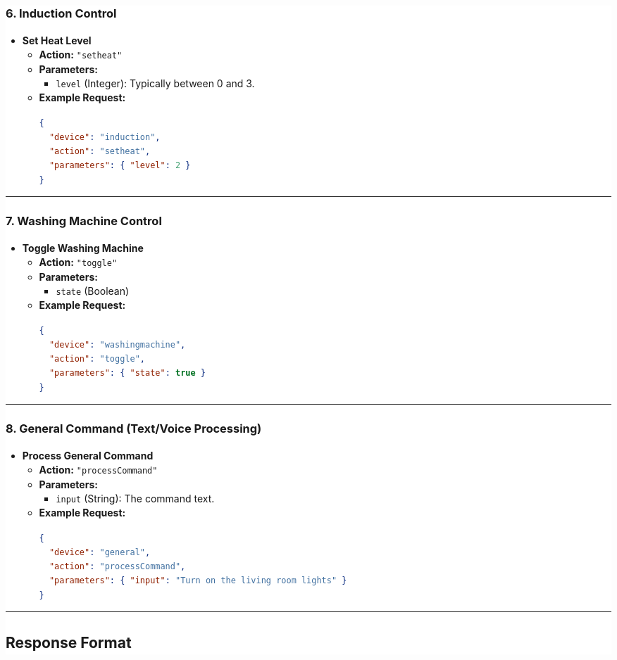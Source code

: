 
### 6. Induction Control

- **Set Heat Level**
  - **Action:** `"setheat"`
  - **Parameters:**
    - `level` (Integer): Typically between 0 and 3.
  - **Example Request:**
    ```json
    {
      "device": "induction",
      "action": "setheat",
      "parameters": { "level": 2 }
    }
    ```

---

### 7. Washing Machine Control

- **Toggle Washing Machine**
  - **Action:** `"toggle"`
  - **Parameters:**
    - `state` (Boolean)
  - **Example Request:**
    ```json
    {
      "device": "washingmachine",
      "action": "toggle",
      "parameters": { "state": true }
    }
    ```

---

### 8. General Command (Text/Voice Processing)

- **Process General Command**
  - **Action:** `"processCommand"`
  - **Parameters:**
    - `input` (String): The command text.
  - **Example Request:**
    ```json
    {
      "device": "general",
      "action": "processCommand",
      "parameters": { "input": "Turn on the living room lights" }
    }
    ```

---

## Response Format
